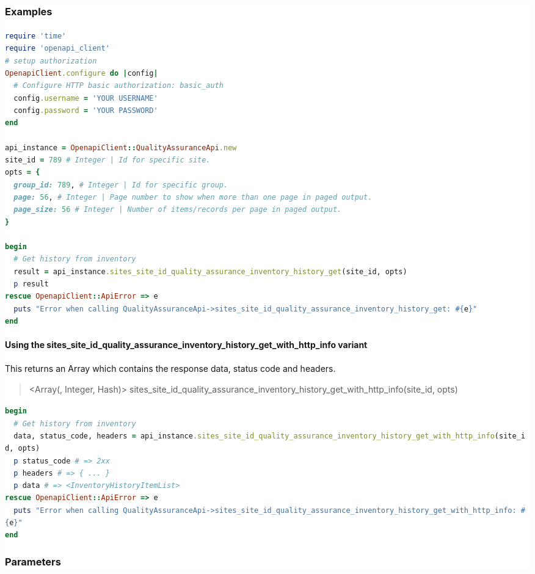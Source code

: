 ### Examples

```ruby
require 'time'
require 'openapi_client'
# setup authorization
OpenapiClient.configure do |config|
  # Configure HTTP basic authorization: basic_auth
  config.username = 'YOUR USERNAME'
  config.password = 'YOUR PASSWORD'
end

api_instance = OpenapiClient::QualityAssuranceApi.new
site_id = 789 # Integer | Id for specific site.
opts = {
  group_id: 789, # Integer | Id for specific group.
  page: 56, # Integer | Page number to show when more than one page in paged output.
  page_size: 56 # Integer | Number of items/records per page in paged output.
}

begin
  # Get history from inventory
  result = api_instance.sites_site_id_quality_assurance_inventory_history_get(site_id, opts)
  p result
rescue OpenapiClient::ApiError => e
  puts "Error when calling QualityAssuranceApi->sites_site_id_quality_assurance_inventory_history_get: #{e}"
end
```

#### Using the sites_site_id_quality_assurance_inventory_history_get_with_http_info variant

This returns an Array which contains the response data, status code and headers.

> <Array(<InventoryHistoryItemList>, Integer, Hash)> sites_site_id_quality_assurance_inventory_history_get_with_http_info(site_id, opts)

```ruby
begin
  # Get history from inventory
  data, status_code, headers = api_instance.sites_site_id_quality_assurance_inventory_history_get_with_http_info(site_id, opts)
  p status_code # => 2xx
  p headers # => { ... }
  p data # => <InventoryHistoryItemList>
rescue OpenapiClient::ApiError => e
  puts "Error when calling QualityAssuranceApi->sites_site_id_quality_assurance_inventory_history_get_with_http_info: #{e}"
end
```

### Parameters
